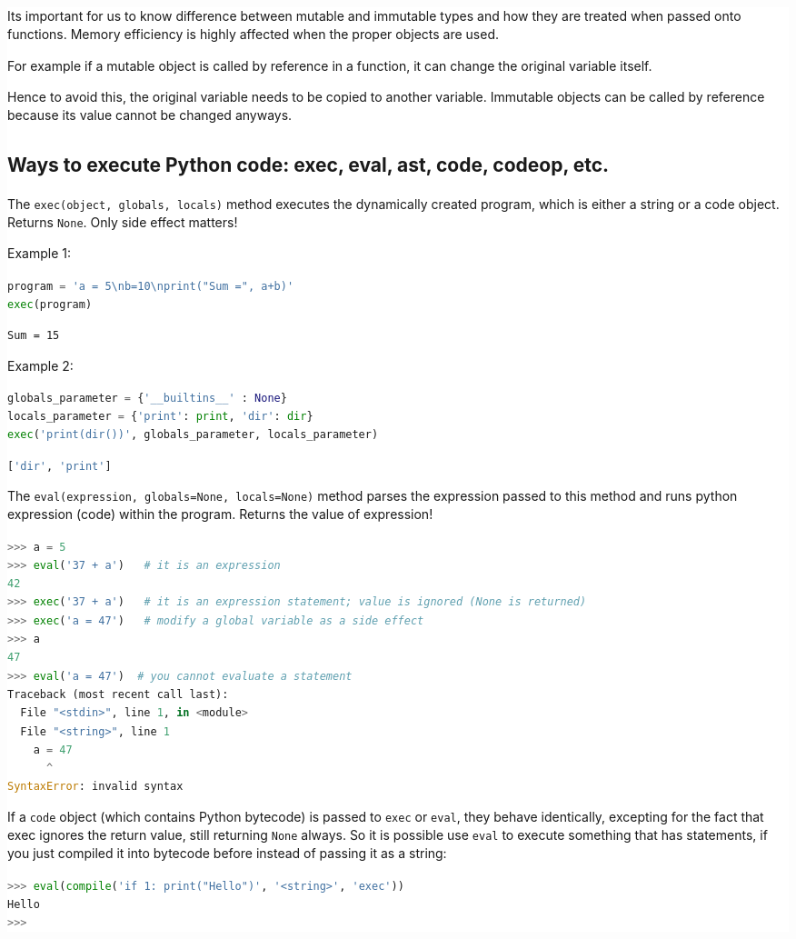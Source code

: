 Its important for us to know difference between mutable and immutable types and how they are treated when passed onto functions. Memory efficiency is highly affected when the proper objects are used.

For example if a mutable object is called by reference in a function, it can change the original variable itself. 

Hence to avoid this, the original variable needs to be copied to another variable. Immutable objects can be called by reference because its value cannot be changed anyways.

## Ways to execute Python code: exec, eval, ast, code, codeop, etc.

The `exec(object, globals, locals)` method executes the dynamically created program, which is either a string or a code object. Returns `None`. Only side effect matters!

Example 1:
```python
program = 'a = 5\nb=10\nprint("Sum =", a+b)'
exec(program)
```
```bash
Sum = 15
```

Example 2:
```python
globals_parameter = {'__builtins__' : None}
locals_parameter = {'print': print, 'dir': dir}
exec('print(dir())', globals_parameter, locals_parameter)
```
```bash
['dir', 'print']
```

The `eval(expression, globals=None, locals=None)` method parses the expression passed to this method and runs python expression (code) within the program. Returns the value of expression!

```python
>>> a = 5
>>> eval('37 + a')   # it is an expression
42
>>> exec('37 + a')   # it is an expression statement; value is ignored (None is returned)
>>> exec('a = 47')   # modify a global variable as a side effect
>>> a
47
>>> eval('a = 47')  # you cannot evaluate a statement
Traceback (most recent call last):
  File "<stdin>", line 1, in <module>
  File "<string>", line 1
    a = 47
      ^
SyntaxError: invalid syntax
```

If a `code` object (which contains Python bytecode) is passed to `exec` or `eval`, they behave identically, excepting for the fact that exec ignores the return value, still returning `None` always. So it is possible use `eval` to execute something that has statements, if you just compiled it into bytecode before instead of passing it as a string:
```python
>>> eval(compile('if 1: print("Hello")', '<string>', 'exec'))
Hello
>>>
```
